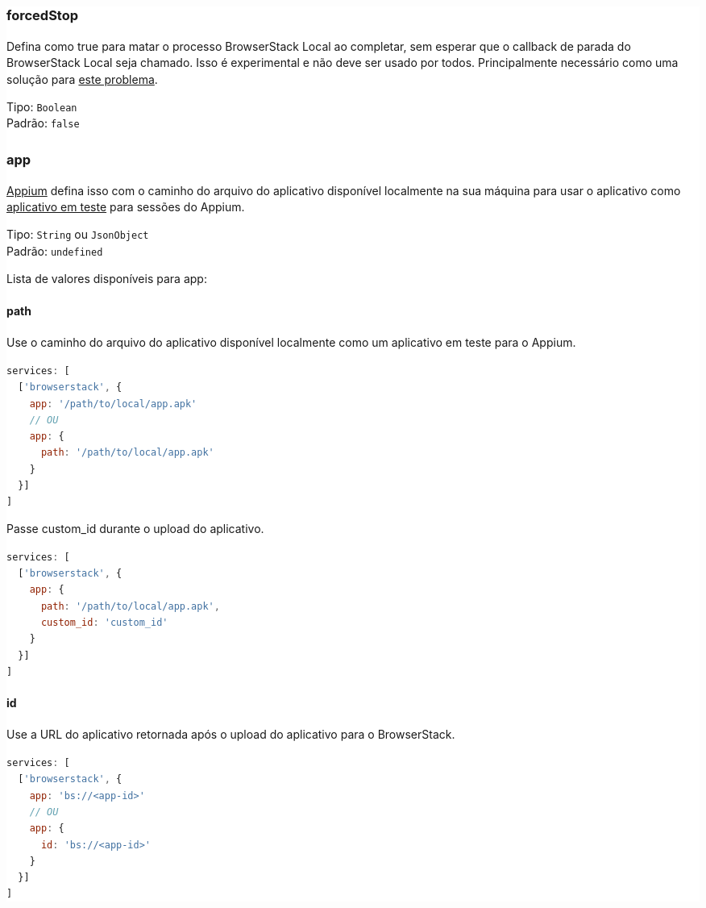 ### forcedStop
Defina como true para matar o processo BrowserStack Local ao completar, sem esperar que o callback de parada do BrowserStack Local seja chamado. Isso é experimental e não deve ser usado por todos. Principalmente necessário como uma solução para [este problema](https://github.com/browserstack/browserstack-local-nodejs/issues/41).

Tipo: `Boolean`<br />
Padrão: `false`

### app

[Appium](https://appium.io/) defina isso com o caminho do arquivo do aplicativo disponível localmente na sua máquina para usar o aplicativo como [aplicativo em teste](https://www.browserstack.com/docs/app-automate/appium/set-up-tests/specify-app) para sessões do Appium.

Tipo: `String` ou `JsonObject`<br />
Padrão: `undefined`

Lista de valores disponíveis para app:

#### path
Use o caminho do arquivo do aplicativo disponível localmente como um aplicativo em teste para o Appium.

```js
services: [
  ['browserstack', {
    app: '/path/to/local/app.apk'
    // OU
    app: {
      path: '/path/to/local/app.apk'
    }
  }]
]
```

Passe custom_id durante o upload do aplicativo.

```js
services: [
  ['browserstack', {
    app: {
      path: '/path/to/local/app.apk',
      custom_id: 'custom_id'
    }
  }]
]
```

#### id
Use a URL do aplicativo retornada após o upload do aplicativo para o BrowserStack.

```js
services: [
  ['browserstack', {
    app: 'bs://<app-id>'
    // OU
    app: {
      id: 'bs://<app-id>'
    }
  }]
]
```
